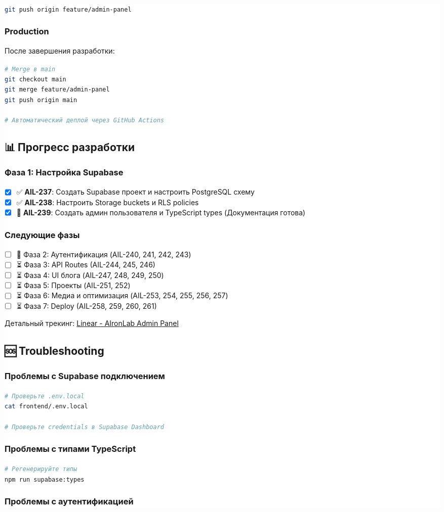 ```bash
git push origin feature/admin-panel
```

### Production

После завершения разработки:

```bash
# Merge в main
git checkout main
git merge feature/admin-panel
git push origin main

# Автоматический деплой через GitHub Actions
```

## 📊 Прогресс разработки

### Фаза 1: Настройка Supabase
- [x] ✅ **AIL-237**: Создать Supabase проект и настроить PostgreSQL схему
- [x] ✅ **AIL-238**: Настроить Storage buckets и RLS policies
- [x] 📝 **AIL-239**: Создать админ пользователя и TypeScript types (Документация готова)

### Следующие фазы
- [ ] 🔄 Фаза 2: Аутентификация (AIL-240, 241, 242, 243)
- [ ] ⏳ Фаза 3: API Routes (AIL-244, 245, 246)
- [ ] ⏳ Фаза 4: UI блога (AIL-247, 248, 249, 250)
- [ ] ⏳ Фаза 5: Проекты (AIL-251, 252)
- [ ] ⏳ Фаза 6: Медиа и оптимизация (AIL-253, 254, 255, 256, 257)
- [ ] ⏳ Фаза 7: Deploy (AIL-258, 259, 260, 261)

Детальный трекинг: [Linear - AIronLab Admin Panel](https://linear.app/aironlab)

## 🆘 Troubleshooting

### Проблемы с Supabase подключением

```bash
# Проверьте .env.local
cat frontend/.env.local

# Проверьте credentials в Supabase Dashboard
```

### Проблемы с типами TypeScript

```bash
# Регенерируйте типы
npm run supabase:types
```

### Проблемы с аутентификацией
